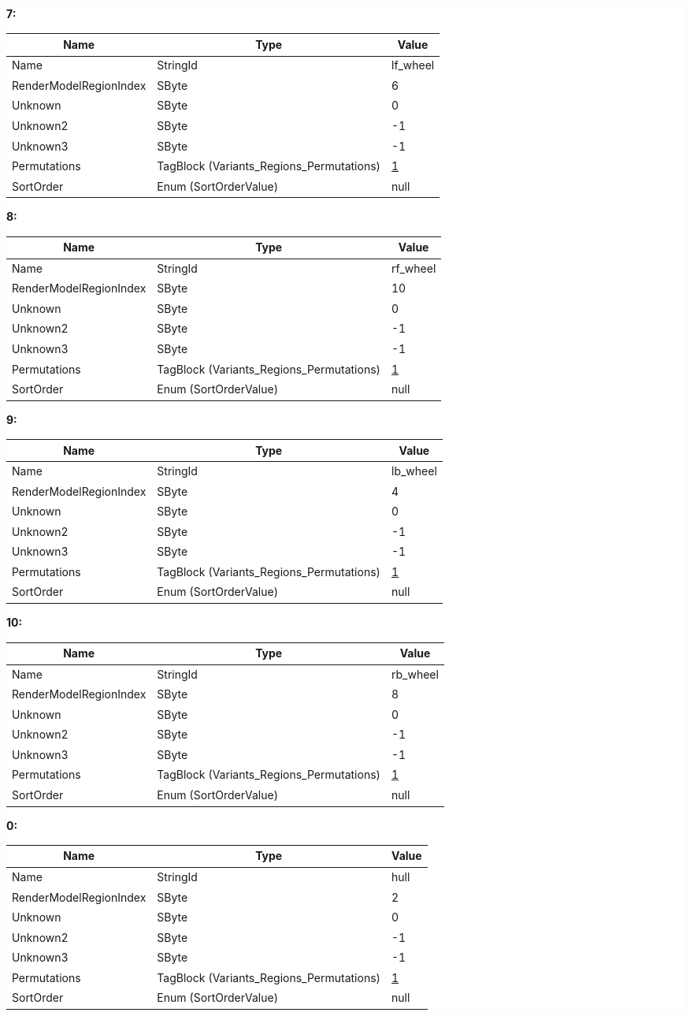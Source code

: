 
**7:**

Name	| Type	| Value
---	|---	|---	|
Name	|StringId	|lf_wheel
RenderModelRegionIndex	|SByte	|6
Unknown	|SByte	|0
Unknown2	|SByte	|-1
Unknown3	|SByte	|-1
Permutations	|TagBlock (Variants_Regions_Permutations)	|[1](#variants_regions_permutations)
SortOrder	|Enum (SortOrderValue)	|null


**8:**

Name	| Type	| Value
---	|---	|---	|
Name	|StringId	|rf_wheel
RenderModelRegionIndex	|SByte	|10
Unknown	|SByte	|0
Unknown2	|SByte	|-1
Unknown3	|SByte	|-1
Permutations	|TagBlock (Variants_Regions_Permutations)	|[1](#variants_regions_permutations)
SortOrder	|Enum (SortOrderValue)	|null


**9:**

Name	| Type	| Value
---	|---	|---	|
Name	|StringId	|lb_wheel
RenderModelRegionIndex	|SByte	|4
Unknown	|SByte	|0
Unknown2	|SByte	|-1
Unknown3	|SByte	|-1
Permutations	|TagBlock (Variants_Regions_Permutations)	|[1](#variants_regions_permutations)
SortOrder	|Enum (SortOrderValue)	|null


**10:**

Name	| Type	| Value
---	|---	|---	|
Name	|StringId	|rb_wheel
RenderModelRegionIndex	|SByte	|8
Unknown	|SByte	|0
Unknown2	|SByte	|-1
Unknown3	|SByte	|-1
Permutations	|TagBlock (Variants_Regions_Permutations)	|[1](#variants_regions_permutations)
SortOrder	|Enum (SortOrderValue)	|null


**0:**

Name	| Type	| Value
---	|---	|---	|
Name	|StringId	|hull
RenderModelRegionIndex	|SByte	|2
Unknown	|SByte	|0
Unknown2	|SByte	|-1
Unknown3	|SByte	|-1
Permutations	|TagBlock (Variants_Regions_Permutations)	|[1](#variants_regions_permutations)
SortOrder	|Enum (SortOrderValue)	|null
